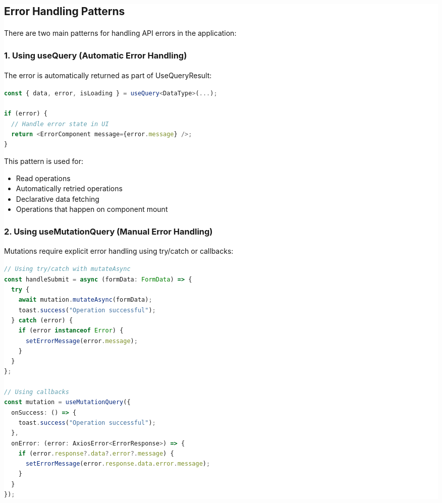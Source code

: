 ## Error Handling Patterns

There are two main patterns for handling API errors in the application:

### 1. Using useQuery (Automatic Error Handling)

The error is automatically returned as part of UseQueryResult:

```typescript
const { data, error, isLoading } = useQuery<DataType>(...);

if (error) {
  // Handle error state in UI
  return <ErrorComponent message={error.message} />;
}
```

This pattern is used for:
- Read operations
- Automatically retried operations
- Declarative data fetching
- Operations that happen on component mount

### 2. Using useMutationQuery (Manual Error Handling)

Mutations require explicit error handling using try/catch or callbacks:

```typescript
// Using try/catch with mutateAsync
const handleSubmit = async (formData: FormData) => {
  try {
    await mutation.mutateAsync(formData);
    toast.success("Operation successful");
  } catch (error) {
    if (error instanceof Error) {
      setErrorMessage(error.message);
    }
  }
};

// Using callbacks
const mutation = useMutationQuery({
  onSuccess: () => {
    toast.success("Operation successful");
  },
  onError: (error: AxiosError<ErrorResponse>) => {
    if (error.response?.data?.error?.message) {
      setErrorMessage(error.response.data.error.message);
    }
  }
});
```
